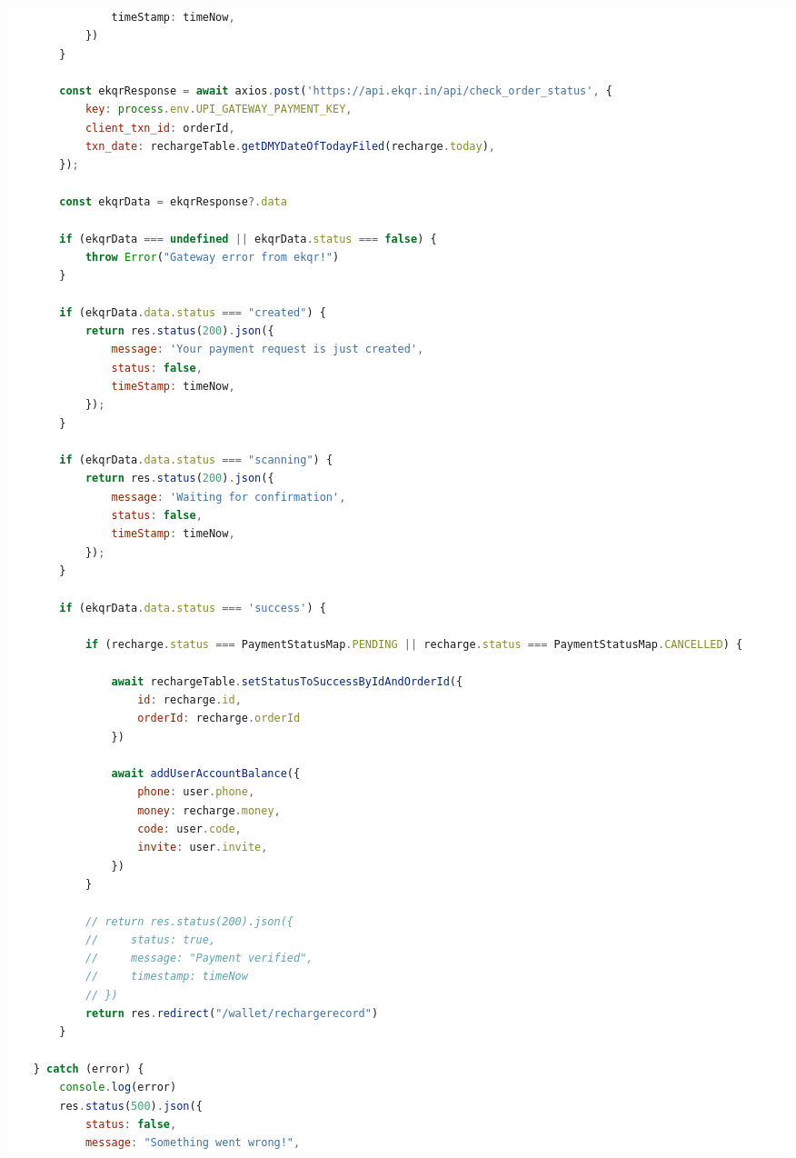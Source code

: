 ```js
                timeStamp: timeNow,
            })
        }

        const ekqrResponse = await axios.post('https://api.ekqr.in/api/check_order_status', {
            key: process.env.UPI_GATEWAY_PAYMENT_KEY,
            client_txn_id: orderId,
            txn_date: rechargeTable.getDMYDateOfTodayFiled(recharge.today),
        });

        const ekqrData = ekqrResponse?.data

        if (ekqrData === undefined || ekqrData.status === false) {
            throw Error("Gateway error from ekqr!")
        }

        if (ekqrData.data.status === "created") {
            return res.status(200).json({
                message: 'Your payment request is just created',
                status: false,
                timeStamp: timeNow,
            });
        }

        if (ekqrData.data.status === "scanning") {
            return res.status(200).json({
                message: 'Waiting for confirmation',
                status: false,
                timeStamp: timeNow,
            });
        }

        if (ekqrData.data.status === 'success') {

            if (recharge.status === PaymentStatusMap.PENDING || recharge.status === PaymentStatusMap.CANCELLED) {

                await rechargeTable.setStatusToSuccessByIdAndOrderId({
                    id: recharge.id,
                    orderId: recharge.orderId
                })

                await addUserAccountBalance({
                    phone: user.phone,
                    money: recharge.money,
                    code: user.code,
                    invite: user.invite,
                })
            }

            // return res.status(200).json({
            //     status: true,
            //     message: "Payment verified",
            //     timestamp: timeNow
            // })
            return res.redirect("/wallet/rechargerecord")
        }

    } catch (error) {
        console.log(error)
        res.status(500).json({
            status: false,
            message: "Something went wrong!",
```